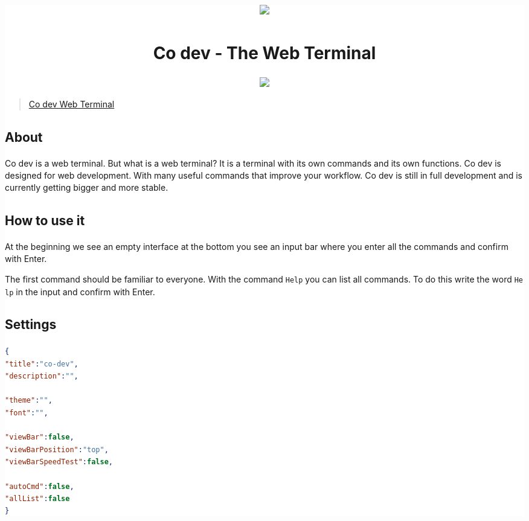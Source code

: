 <p align="center">
<img src="https://cdn.discordapp.com/attachments/698641984499220531/1022505134128889866/co-dev-logo.png" width="20%" />
</p>

<h1 align="center">Co dev - The Web Terminal</h1>

<p align="center">
<img src="https://cdn.discordapp.com/attachments/698641984499220531/1030131270421860393/co-dev.png" width="90%" />
</p>

> [Co dev Web Terminal](https://codevcmd.netlify.app/)

##  About

Co dev is a web terminal. But what is a web terminal?
It is a terminal with its own commands and its own functions.
Co dev is designed for web development. With many useful commands that improve your workflow. Co dev is still in full development and is currently getting bigger and more stable.

## How to use it

At the beginning we see an empty interface at the bottom you see an input bar where you enter all the commands and confirm with Enter. 

The first command should be familiar to everyone. With the command `Help` you can list all commands. To do this write the word `Help` in the input and confirm with Enter.


## Settings

```JSON
{
"title":"co-dev",
"description":"",

"theme":"",
"font":"",

"viewBar":false,
"viewBarPosition":"top",
"viewBarSpeedTest":false,

"autoCmd":false,
"allList":false
}
```